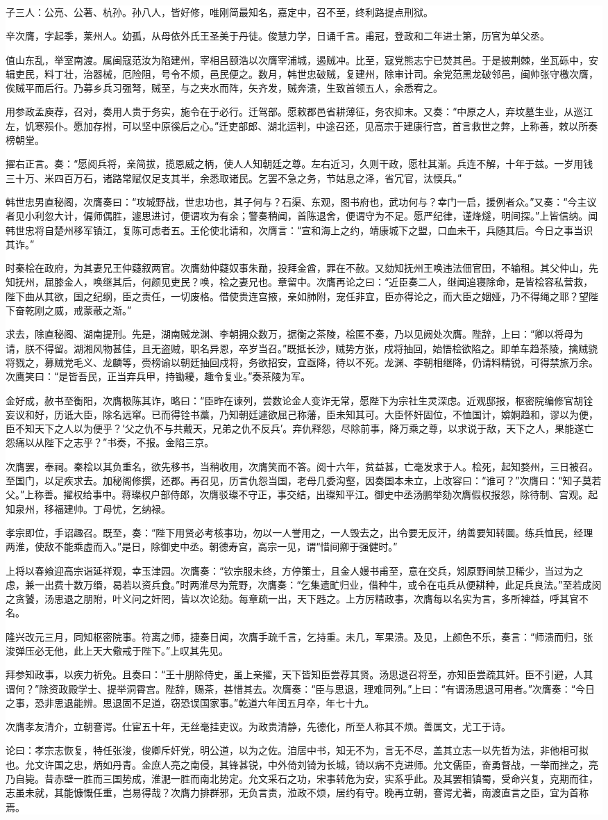 子三人：公亮、公著、杭孙。孙八人，皆好修，唯刚简最知名，嘉定中，召不至，终利路提点刑狱。

辛次膺，字起季，莱州人。幼孤，从母依外氏王圣美于丹徒。俊慧力学，日诵千言。甫冠，登政和二年进士第，历官为单父丞。

值山东乱，举室南渡。属闽寇范汝为陷建州，宰相吕颐浩以次膺宰浦城，遏贼冲。比至，寇党熊志宁已焚其邑。于是披荆棘，坐瓦砾中，安辑吏民，料丁壮，治器械，厄险阻，号令不烦，邑民便之。数月，韩世忠破贼，复建州，除审计司。余党范黑龙破邻邑，闽帅张守檄次膺，俟贼平而后行。乃募乡兵习强弩，贼至，与之夹水而阵，矢齐发，贼奔溃，生致首领五人，余悉宥之。

用参政孟庾荐，召对，奏用人贵于务实，施令在于必行。迁驾部。愿敕郡邑省耕薄征，务农抑末。又奏：“中原之人，弃坟墓生业，从巡江左，饥寒殒仆。愿加存拊，可以坚中原徯后之心。”迁吏部郎、湖北运判，中途召还，见高宗于建康行宫，首言救世之弊，上称善，敕以所奏榜朝堂。

擢右正言。奏：“愿阅兵将，亲简拔，揽恩威之柄，使人人知朝廷之尊。左右近习，久则干政，愿杜其渐。兵连不解，十年于兹。一岁用钱三十万、米四百万石，诸路常赋仅足支其半，余悉取诸民。乞罢不急之务，节姑息之泽，省冗官，汰愞兵。”

韩世忠男直秘阁，次膺奏曰：“攻城野战，世忠功也，其子何与？石渠、东观，图书府也，武功何与？幸门一启，援例者众。”又奏：“今主议者见小利忽大计，偏师偶胜，遽思进讨，便谓攻为有余；警奏稍闻，首陈退舍，便谓守为不足。愿严纪律，谨烽燧，明间探。”上皆信纳。闻韩世忠将自楚州移军镇江，复陈可虑者五。王伦使北请和，次膺言：“宣和海上之约，靖康城下之盟，口血未干，兵随其后。今日之事当识其诈。”

时秦桧在政府，为其妻兄王仲薿叙两官。次膺劾仲薿奴事朱勔，投拜金酋，罪在不赦。又劾知抚州王唤违法佃官田，不输租。其父仲山，先知抚州，屈膝金人，唤继其后，何颜见吏民？唤，桧之妻兄也。章留中。次膺再论之曰：“近臣奏二人，继闻追寝除命，是皆桧容私营救，陛下曲从其欲，国之纪纲，臣之责任，一切废格。借使贵连宫掖，亲如肺附，宠任非宜，臣亦得论之，而大臣之姻娅，乃不得绳之耶？望陛下奋乾刚之威，戒蒙蔽之渐。”

求去，除直秘阁、湖南提刑。先是，湖南贼龙渊、李朝拥众数万，据衡之茶陵，桧匿不奏，乃以见阙处次膺。陛辞，上曰：“卿以将母为请，朕不得留。湖湘风物甚佳，且无盗贼，职名异恩，卒岁当召。”既抵长沙，贼势方张，戍将抽回，始悟桧欲陷之。即单车趋茶陵，擒贼骁将戮之，募贼党毛义、龙麟等，赍榜谕以朝廷抽回戍将，务欲招安，宜亟降，待以不死。龙渊、李朝相继降，仍请料精锐，可得禁旅万余。次鹰笑曰：“是皆吾民，正当弃兵甲，持锄耰，趣令复业。”奏茶陵为军。

金好成，赦书至衡阳，次膺极陈其诈，略曰：“臣昨在谏列，尝数论金人变诈无常，愿陛下为宗社生灵深虑。近观邸报，枢密院编修官胡铨妄议和好，历诋大臣，除名远窜。已而得铨书藁，乃知朝廷遽欲屈己称藩，臣未知其可。大臣怀奸固位，不恤国计，媕婀趋和，谬以为便，臣不知天下之人以为便乎？‘父之仇不与共戴天，兄弟之仇不反兵’。弃仇释怨，尽除前事，降万乘之尊，以求说于敌，天下之人，果能遂亡怨痛以从陛下之志乎？”书奏，不报。金陷三京。

次膺罢，奉祠。秦桧以其负重名，欲先移书，当稍收用，次膺笑而不答。阅十六年，贫益甚，亡毫发求于人。桧死，起知婺州，三日被召。至国门，以足疾求去。加秘阁修撰，还郡。再召见，历言仇怨当国，老母几委沟壑，因奏国本未立，上改容曰：“谁可？”次膺曰：“知子莫若父。”上称善。擢权给事中。蒋璨权户部侍郎，次膺驳璨不守正，事交结，出璨知平江。御史中丞汤鹏举劾次膺假权报怨，除待制、宫观。起知泉州，移福建帅。丁母忧，乞纳禄。

孝宗即位，手诏趣召。既至，奏：“陛下用贤必考核事功，勿以一人誉用之，一人毁去之，出令要无反汗，纳善要知转圜。练兵恤民，经理两淮，使敌不能乘虚而入。”是日，除御史中丞。朝德寿宫，高宗一见，谓“惜间卿于强健时。”

上将以春飨迎高宗诣延祥观，幸玉津园。次膺奏：“钦宗服未终，方停策士，且金人嫚书甫至，意在交兵，矧原野间禁卫稀少，当过为之虑，兼一出费十数万缗，曷若以资兵食。”时两淮尽为荒野，次膺奏：“乞集遗甿归业，借种牛，或令在屯兵从便耕种，此足兵良法。”至若成闵之贪饕，汤思退之朋附，叶义问之奸罔，皆以次论劾。每章疏一出，天下韪之。上方厉精政事，次膺每以名实为言，多所裨益，呼其官不名。

隆兴改元三月，同知枢密院事。符离之师，捷奏日闻，次膺手疏千言，乞持重。未几，军果溃。及见，上颜色不乐，奏言：“师溃而归，张浚弹压必无他，此上天大儆戒于陛下。”上叹其先见。

拜参知政事，以疾力祈免。且奏曰：“王十朋除侍史，虽上亲擢，天下皆知臣尝荐其贤。汤思退召将至，亦知臣尝疏其奸。臣不引避，人其谓何？”除资政殿学士、提举洞霄宫。陛辞，赐茶，甚惜其去。次膺奏：“臣与思退，理难同列。”上曰：“有谓汤思退可用者。”次膺奏：“今日之事，恐非思退能辨。思退固不足道，窃恐误国家事。”乾道六年闰五月卒，年七十九。

次膺孝友清介，立朝謇谔。仕宦五十年，无丝毫挂吏议。为政贵清静，先德化，所至人称其不烦。善属文，尤工于诗。

论曰：孝宗志恢复，特任张浚，俊卿斥奸党，明公道，以为之佐。洎居中书，知无不为，言无不尽，盖其立志一以先哲为法，非他相可拟也。允文许国之忠，炳如丹青。金庶人亮之南侵，其锋甚锐，中外倚刘锜为长城，锜以病不克进师。允文儒臣，奋勇督战，一举而挫之，亮乃自毙。昔赤壁一胜而三国势成，淮淝一胜而南北势定。允文采石之功，宋事转危为安，实系乎此。及其罢相镇蜀，受命兴复，克期而往，志虽未就，其能慷慨任重，岂易得哉？次膺力排群邪，无负言责，涖政不烦，居约有守。晚再立朝，謇谔尤著，南渡直言之臣，宜为首称焉。
